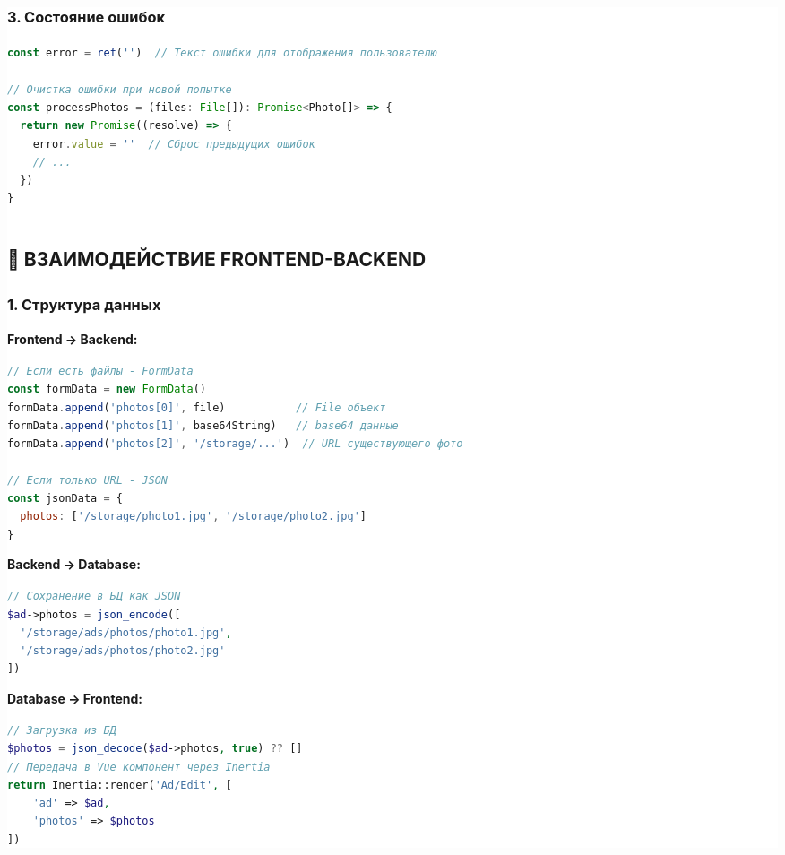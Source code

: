 ### 3. Состояние ошибок

```typescript
const error = ref('')  // Текст ошибки для отображения пользователю

// Очистка ошибки при новой попытке
const processPhotos = (files: File[]): Promise<Photo[]> => {
  return new Promise((resolve) => {
    error.value = ''  // Сброс предыдущих ошибок
    // ...
  })
}
```

---

## 🔗 ВЗАИМОДЕЙСТВИЕ FRONTEND-BACKEND

### 1. Структура данных

**Frontend → Backend:**
```javascript
// Если есть файлы - FormData
const formData = new FormData()
formData.append('photos[0]', file)           // File объект
formData.append('photos[1]', base64String)   // base64 данные
formData.append('photos[2]', '/storage/...')  // URL существующего фото

// Если только URL - JSON
const jsonData = {
  photos: ['/storage/photo1.jpg', '/storage/photo2.jpg']
}
```

**Backend → Database:**
```php
// Сохранение в БД как JSON
$ad->photos = json_encode([
  '/storage/ads/photos/photo1.jpg',
  '/storage/ads/photos/photo2.jpg'
])
```

**Database → Frontend:**
```php
// Загрузка из БД
$photos = json_decode($ad->photos, true) ?? []
// Передача в Vue компонент через Inertia
return Inertia::render('Ad/Edit', [
    'ad' => $ad,
    'photos' => $photos
])
```
